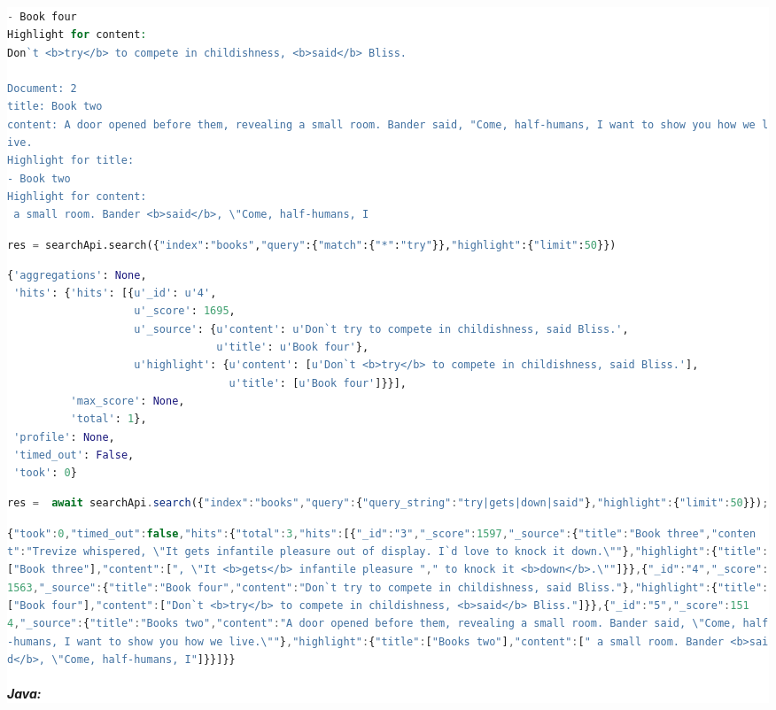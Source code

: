 ```php
- Book four
Highlight for content:
Don`t <b>try</b> to compete in childishness, <b>said</b> Bliss.

Document: 2
title: Book two
content: A door opened before them, revealing a small room. Bander said, "Come, half-humans, I want to show you how we live.
Highlight for title:
- Book two
Highlight for content:
 a small room. Bander <b>said</b>, \"Come, half-humans, I
```


``` python
res = searchApi.search({"index":"books","query":{"match":{"*":"try"}},"highlight":{"limit":50}})
```

``` python
{'aggregations': None,
 'hits': {'hits': [{u'_id': u'4',
                    u'_score': 1695,
                    u'_source': {u'content': u'Don`t try to compete in childishness, said Bliss.',
                                 u'title': u'Book four'},
                    u'highlight': {u'content': [u'Don`t <b>try</b> to compete in childishness, said Bliss.'],
                                   u'title': [u'Book four']}}],
          'max_score': None,
          'total': 1},
 'profile': None,
 'timed_out': False,
 'took': 0}
```


``` javascript
res =  await searchApi.search({"index":"books","query":{"query_string":"try|gets|down|said"},"highlight":{"limit":50}});
```

``` javascript
{"took":0,"timed_out":false,"hits":{"total":3,"hits":[{"_id":"3","_score":1597,"_source":{"title":"Book three","content":"Trevize whispered, \"It gets infantile pleasure out of display. I`d love to knock it down.\""},"highlight":{"title":["Book three"],"content":[", \"It <b>gets</b> infantile pleasure "," to knock it <b>down</b>.\""]}},{"_id":"4","_score":1563,"_source":{"title":"Book four","content":"Don`t try to compete in childishness, said Bliss."},"highlight":{"title":["Book four"],"content":["Don`t <b>try</b> to compete in childishness, <b>said</b> Bliss."]}},{"_id":"5","_score":1514,"_source":{"title":"Books two","content":"A door opened before them, revealing a small room. Bander said, \"Come, half-humans, I want to show you how we live.\""},"highlight":{"title":["Books two"],"content":[" a small room. Bander <b>said</b>, \"Come, half-humans, I"]}}]}}
```


##### Java:
